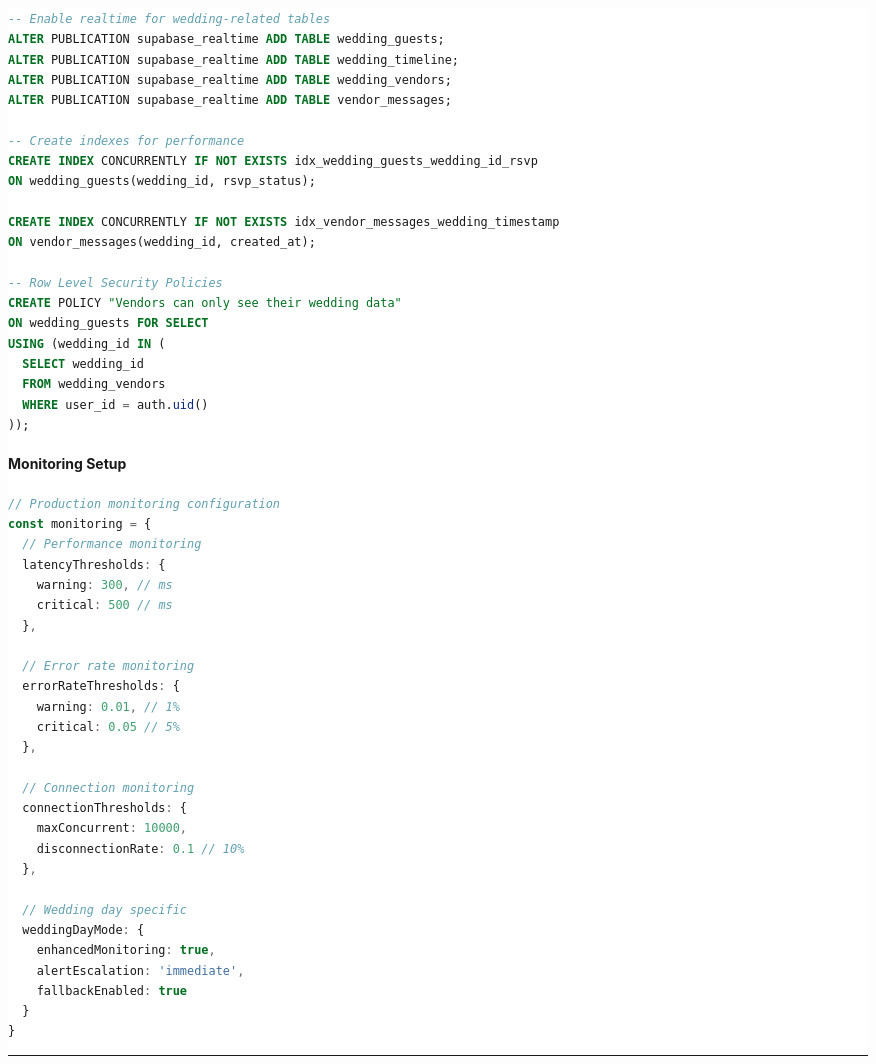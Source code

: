 ```sql
-- Enable realtime for wedding-related tables
ALTER PUBLICATION supabase_realtime ADD TABLE wedding_guests;
ALTER PUBLICATION supabase_realtime ADD TABLE wedding_timeline;
ALTER PUBLICATION supabase_realtime ADD TABLE wedding_vendors;
ALTER PUBLICATION supabase_realtime ADD TABLE vendor_messages;

-- Create indexes for performance
CREATE INDEX CONCURRENTLY IF NOT EXISTS idx_wedding_guests_wedding_id_rsvp 
ON wedding_guests(wedding_id, rsvp_status);

CREATE INDEX CONCURRENTLY IF NOT EXISTS idx_vendor_messages_wedding_timestamp 
ON vendor_messages(wedding_id, created_at);

-- Row Level Security Policies
CREATE POLICY "Vendors can only see their wedding data" 
ON wedding_guests FOR SELECT 
USING (wedding_id IN (
  SELECT wedding_id 
  FROM wedding_vendors 
  WHERE user_id = auth.uid()
));
```

#### Monitoring Setup

```typescript
// Production monitoring configuration
const monitoring = {
  // Performance monitoring
  latencyThresholds: {
    warning: 300, // ms
    critical: 500 // ms
  },
  
  // Error rate monitoring  
  errorRateThresholds: {
    warning: 0.01, // 1%
    critical: 0.05 // 5%
  },
  
  // Connection monitoring
  connectionThresholds: {
    maxConcurrent: 10000,
    disconnectionRate: 0.1 // 10%
  },
  
  // Wedding day specific
  weddingDayMode: {
    enhancedMonitoring: true,
    alertEscalation: 'immediate',
    fallbackEnabled: true
  }
}
```

---